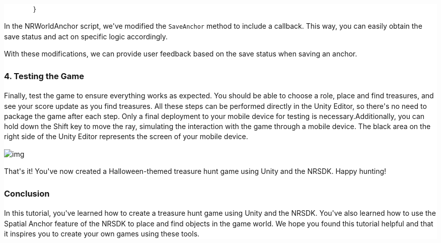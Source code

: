 ```
        }
```

In the NRWorldAnchor script, we've modified the `SaveAnchor` method to include a callback. This way, you can easily obtain the save status and act on specific logic accordingly.

With these modifications, we can provide user feedback based on the save status when saving an anchor.

### 4. Testing the Game

Finally, test the game to ensure everything works as expected. You should be able to choose a role, place and find treasures, and see your score update as you find treasures. All these steps can be performed directly in the Unity Editor, so there's no need to package the game after each step. Only a final deployment to your mobile device for testing is necessary.Additionally, you can hold down the Shift key to move the ray, simulating the interaction with the game through a mobile device. The black area on the right side of the Unity Editor represents the screen of your mobile device.

![img](https://xreal.gitbook.io/~gitbook/image?url=https%3A%2F%2Fcontent.gitbook.com%2Fcontent%2FyXoV7SMVFQhr75lOIoQv%2Fblobs%2FoDtFDer7l4B1ZBKKzCXw%2FCleanShot%25202023-07-21%2520at%252014.33.56.gif&width=768&dpr=4&quality=100&sign=8e6e0993bd8aca8d6fb2bc264e40a56f4c021d597678ea5e11a311770c2394ca)

That's it! You've now created a Halloween-themed treasure hunt game using Unity and the NRSDK. Happy hunting!

### Conclusion

In this tutorial, you've learned how to create a treasure hunt game using Unity and the NRSDK. You've also learned how to use the Spatial Anchor feature of the NRSDK to place and find objects in the game world. We hope you found this tutorial helpful and that it inspires you to create your own games using these tools.
